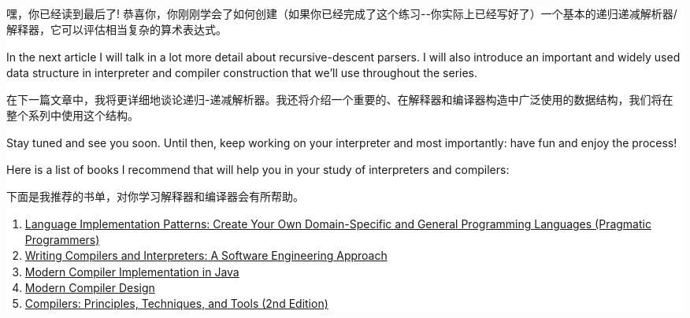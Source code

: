 嘿，你已经读到最后了! 恭喜你，你刚刚学会了如何创建（如果你已经完成了这个练习--你实际上已经写好了）一个基本的递归递减解析器/解释器，它可以评估相当复杂的算术表达式。

In the next article I will talk in a lot more detail about recursive-descent parsers. I will also introduce an important and widely used data structure in interpreter and compiler construction that we’ll use throughout the series.

在下一篇文章中，我将更详细地谈论递归-递减解析器。我还将介绍一个重要的、在解释器和编译器构造中广泛使用的数据结构，我们将在整个系列中使用这个结构。

Stay tuned and see you soon. Until then, keep working on your interpreter and most importantly: have fun and enjoy the process!

Here is a list of books I recommend that will help you in your study of interpreters and compilers:

下面是我推荐的书单，对你学习解释器和编译器会有所帮助。

1. [Language Implementation Patterns: Create Your Own Domain-Specific and General Programming Languages (Pragmatic Programmers)](https://www.amazon.com/gp/product/193435645X/ref=as_li_tl?ie=UTF8&camp=1789&creative=9325&creativeASIN=193435645X&linkCode=as2&tag=russblo0b-20&linkId=MP4DCXDV6DJMEJBL)
2. [Writing Compilers and Interpreters: A Software Engineering Approach](https://www.amazon.com/gp/product/0470177071/ref=as_li_tl?ie=UTF8&camp=1789&creative=9325&creativeASIN=0470177071&linkCode=as2&tag=russblo0b-20&linkId=UCLGQTPIYSWYKRRM)
3. [Modern Compiler Implementation in Java](https://www.amazon.com/gp/product/052182060X/ref=as_li_tl?ie=UTF8&camp=1789&creative=9325&creativeASIN=052182060X&linkCode=as2&tag=russblo0b-20&linkId=ZSKKZMV7YWR22NMW)
4. [Modern Compiler Design](https://www.amazon.com/gp/product/1461446988/ref=as_li_tl?ie=UTF8&camp=1789&creative=9325&creativeASIN=1461446988&linkCode=as2&tag=russblo0b-20&linkId=PAXWJP5WCPZ7RKRD)
5. [Compilers: Principles, Techniques, and Tools (2nd Edition)](https://www.amazon.com/gp/product/0321486811/ref=as_li_tl?ie=UTF8&camp=1789&creative=9325&creativeASIN=0321486811&linkCode=as2&tag=russblo0b-20&linkId=GOEGDQG4HIHU56FQ)